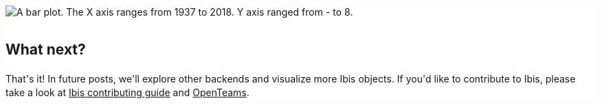 ![A bar plot. The X axis ranges from 1937 to 2018. Y axis ranged from - to 8.](/posts/ibis-an-idiomatic-flavor-of-sql-for-python-programmers/7caaeda319436dc88038861ff8ee72bc5bdd140e.png)

## What next?

That's it! In future posts, we'll explore other backends and visualize
more Ibis objects. If you'd like to contribute to Ibis, please take a
look at [Ibis contributing
guide](https://docs.ibis-project.org/contributing.html) and
[OpenTeams](https://openteams.com/).

